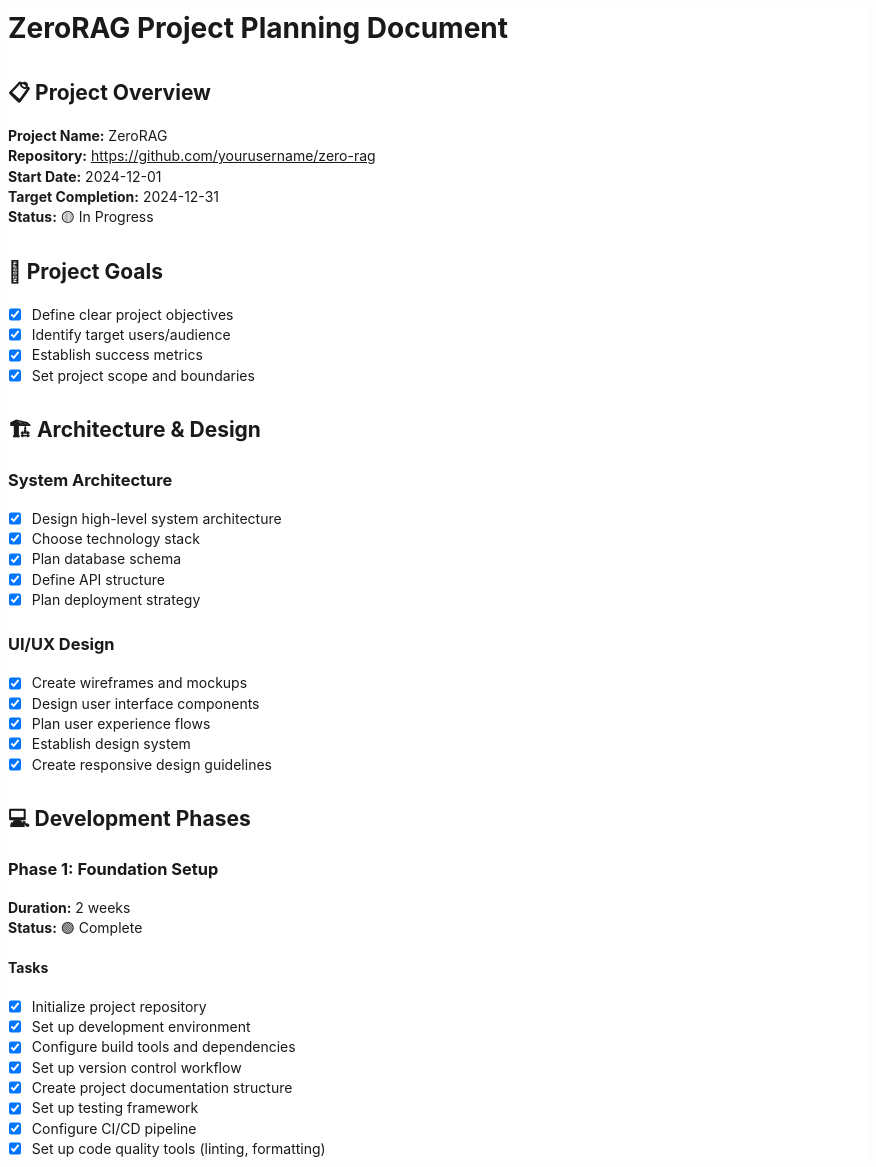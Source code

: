 # ZeroRAG Project Planning Document

## 📋 Project Overview

**Project Name:** ZeroRAG  
**Repository:** https://github.com/yourusername/zero-rag  
**Start Date:** 2024-12-01  
**Target Completion:** 2024-12-31  
**Status:** 🟡 In Progress  

## 🎯 Project Goals

- [x] Define clear project objectives
- [x] Identify target users/audience
- [x] Establish success metrics
- [x] Set project scope and boundaries

## 🏗️ Architecture & Design

### System Architecture
- [x] Design high-level system architecture
- [x] Choose technology stack
- [x] Plan database schema
- [x] Define API structure
- [x] Plan deployment strategy

### UI/UX Design
- [x] Create wireframes and mockups
- [x] Design user interface components
- [x] Plan user experience flows
- [x] Establish design system
- [x] Create responsive design guidelines

## 💻 Development Phases

### Phase 1: Foundation Setup
**Duration:** 2 weeks  
**Status:** 🟢 Complete  

#### Tasks
- [x] Initialize project repository
- [x] Set up development environment
- [x] Configure build tools and dependencies
- [x] Set up version control workflow
- [x] Create project documentation structure
- [x] Set up testing framework
- [x] Configure CI/CD pipeline
- [x] Set up code quality tools (linting, formatting)
